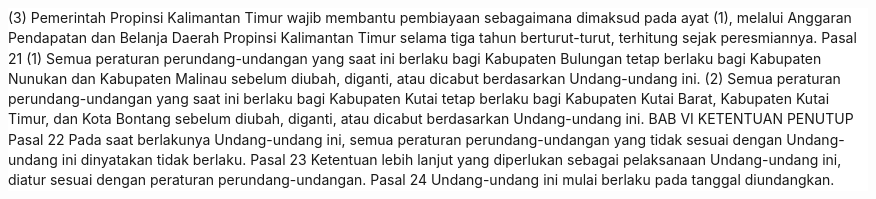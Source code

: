 (3) Pemerintah Propinsi Kalimantan Timur wajib membantu pembiayaan sebagaimana dimaksud pada ayat (1), melalui Anggaran Pendapatan dan Belanja Daerah Propinsi Kalimantan Timur selama tiga tahun berturut-turut, terhitung sejak peresmiannya.
Pasal 21
(1) Semua peraturan perundang-undangan yang saat ini berlaku bagi Kabupaten Bulungan tetap berlaku bagi Kabupaten Nunukan dan Kabupaten Malinau sebelum diubah, diganti, atau dicabut berdasarkan Undang-undang ini.
(2) Semua peraturan perundang-undangan yang saat ini berlaku bagi Kabupaten Kutai tetap berlaku bagi Kabupaten Kutai Barat, Kabupaten Kutai Timur, dan Kota Bontang sebelum diubah, diganti, atau dicabut berdasarkan Undang-undang ini.
BAB VI KETENTUAN PENUTUP
Pasal 22
Pada saat berlakunya Undang-undang ini, semua peraturan perundang-undangan yang tidak sesuai dengan Undang-undang ini dinyatakan tidak berlaku.
Pasal 23
Ketentuan lebih lanjut yang diperlukan sebagai pelaksanaan Undang-undang ini, diatur sesuai dengan peraturan perundang-undangan.
Pasal 24
Undang-undang ini mulai berlaku pada tanggal diundangkan.